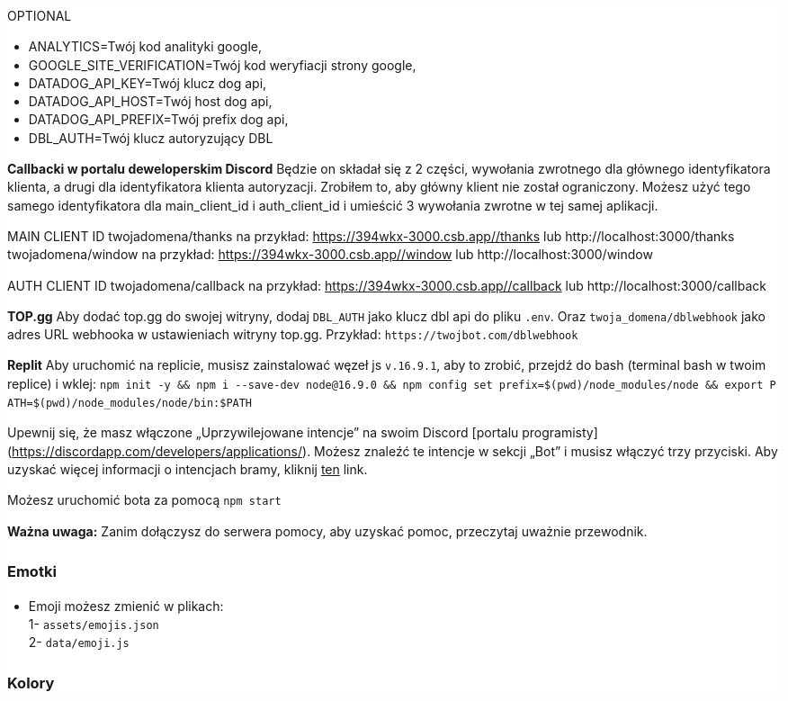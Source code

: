 OPTIONAL
- ANALYTICS=Twój kod analityki google,
- GOOGLE_SITE_VERIFICATION=Twój kod weryfiacji strony google,
- DATADOG_API_KEY=Twój klucz dog api,
- DATADOG_API_HOST=Twój host dog api,
- DATADOG_API_PREFIX=Twój prefix dog api,
- DBL_AUTH=Twój klucz autoryzujący DBL



**Callbacki w portalu deweloperskim Discord**
Będzie on składał się z 2 części, wywołania zwrotnego dla głównego identyfikatora klienta, a drugi dla identyfikatora klienta autoryzacji. Zrobiłem to, aby główny klient nie został ograniczony. Możesz użyć tego samego identyfikatora dla main_client_id i auth_client_id i umieścić 3 wywołania zwrotne w tej samej aplikacji.

MAIN CLIENT ID
twojadomena/thanks na przykład: https://394wkx-3000.csb.app//thanks lub http://localhost:3000/thanks
twojadomena/window na przykład: https://394wkx-3000.csb.app//window lub http://localhost:3000/window

AUTH CLIENT ID
twojadomena/callback na przykład: https://394wkx-3000.csb.app//callback lub http://localhost:3000/callback


**TOP.gg**
Aby dodać top.gg do swojej witryny, dodaj `DBL_AUTH` jako klucz dbl api do pliku `.env`. Oraz `twoja_domena/dblwebhook` jako adres URL webhooka w ustawieniach witryny top.gg. Przykład: `https://twojbot.com/dblwebhook`


**Replit**
Aby uruchomić na replicie, musisz zainstalować węzeł js `v.16.9.1`, aby to zrobić, przejdź do bash (terminal bash w twoim replice) i wklej: `npm init -y && npm i --save-dev node@16.9.0 && npm config set prefix=$(pwd)/node_modules/node && export PATH=$(pwd)/node_modules/node/bin:$PATH`


Upewnij się, że masz włączone „Uprzywilejowane intencje” na swoim Discord [portalu programisty] (https://discordapp.com/developers/applications/). Możesz znaleźć te intencje w sekcji „Bot” i musisz włączyć trzy przyciski. Aby uzyskać więcej informacji o intencjach bramy, kliknij [ten](https://discordjs.guide/popular-topics/intents.html#the-intents-bit-field-wrapper) link.

Możesz uruchomić bota za pomocą `npm start`

**Ważna uwaga:** Zanim dołączysz do serwera pomocy, aby uzyskać pomoc, przeczytaj uważnie przewodnik.

### Emotki

- Emoji możesz zmienić w plikach: <br>
  1- `assets/emojis.json` <br>
  2- `data/emoji.js`

### Kolory

